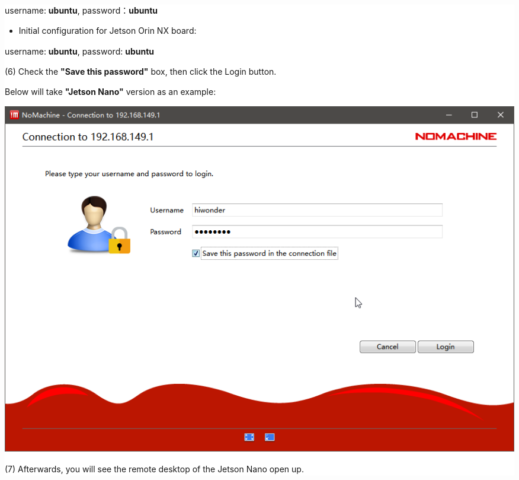 username: **ubuntu**, password：**ubuntu**

* Initial configuration for Jetson Orin NX board:

username: **ubuntu**, password: **ubuntu**

(6) Check the **"Save this password"** box, then click the Login button.

Below will take **"Jetson Nano"** version as an example:

<img src="../_static/media/chapter_1/image160.png" class="common_img" />

(7) Afterwards, you will see the remote desktop of the Jetson Nano open up.
